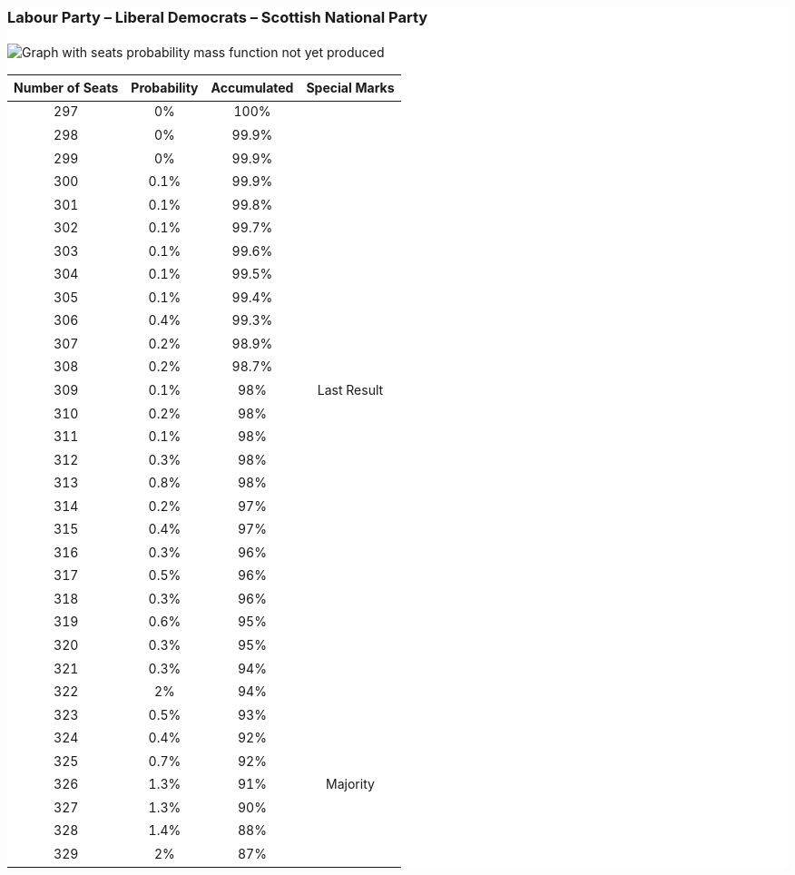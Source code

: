 ### Labour Party – Liberal Democrats – Scottish National Party

![Graph with seats probability mass function not yet produced](2018-12-14-Opinium-coalitions-seats-pmf-lab–libdem–snp.png "Seats Probability Mass Function")

| Number of Seats | Probability | Accumulated | Special Marks |
|:---------------:|:-----------:|:-----------:|:-------------:|
| 297 | 0% | 100% |  |
| 298 | 0% | 99.9% |  |
| 299 | 0% | 99.9% |  |
| 300 | 0.1% | 99.9% |  |
| 301 | 0.1% | 99.8% |  |
| 302 | 0.1% | 99.7% |  |
| 303 | 0.1% | 99.6% |  |
| 304 | 0.1% | 99.5% |  |
| 305 | 0.1% | 99.4% |  |
| 306 | 0.4% | 99.3% |  |
| 307 | 0.2% | 98.9% |  |
| 308 | 0.2% | 98.7% |  |
| 309 | 0.1% | 98% | Last Result |
| 310 | 0.2% | 98% |  |
| 311 | 0.1% | 98% |  |
| 312 | 0.3% | 98% |  |
| 313 | 0.8% | 98% |  |
| 314 | 0.2% | 97% |  |
| 315 | 0.4% | 97% |  |
| 316 | 0.3% | 96% |  |
| 317 | 0.5% | 96% |  |
| 318 | 0.3% | 96% |  |
| 319 | 0.6% | 95% |  |
| 320 | 0.3% | 95% |  |
| 321 | 0.3% | 94% |  |
| 322 | 2% | 94% |  |
| 323 | 0.5% | 93% |  |
| 324 | 0.4% | 92% |  |
| 325 | 0.7% | 92% |  |
| 326 | 1.3% | 91% | Majority |
| 327 | 1.3% | 90% |  |
| 328 | 1.4% | 88% |  |
| 329 | 2% | 87% |  |